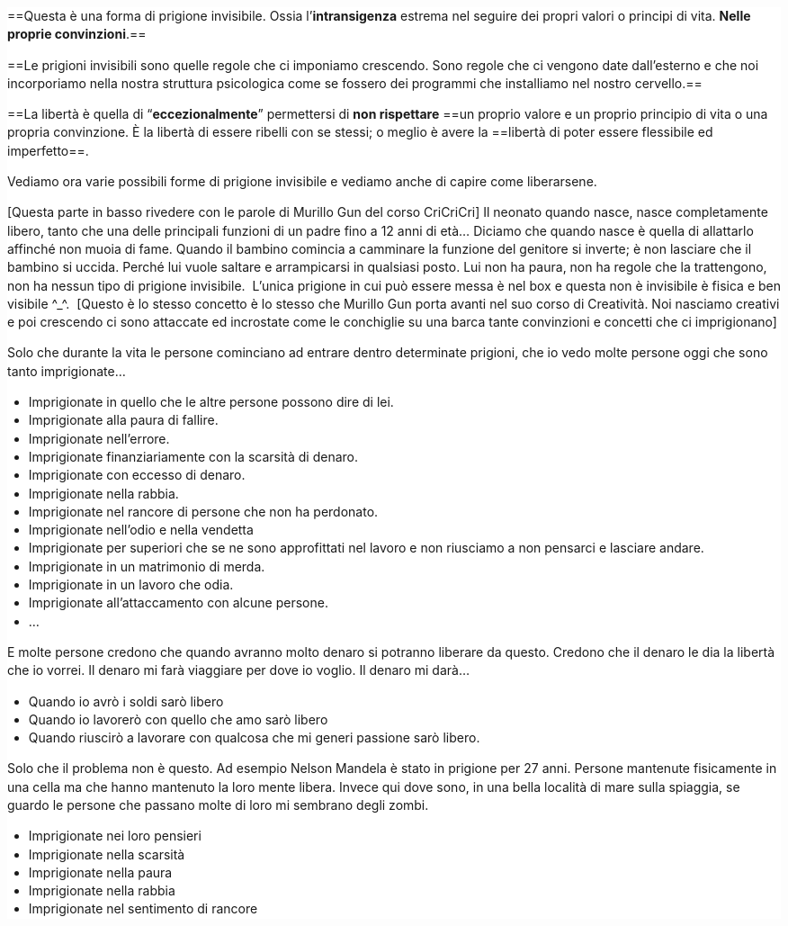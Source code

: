 ==Questa è una forma di prigione invisibile. Ossia l’**intransigenza** estrema nel seguire dei propri valori o principi di vita. **Nelle proprie convinzioni**.==

==Le prigioni invisibili sono quelle regole che ci imponiamo crescendo. Sono regole che ci vengono date dall’esterno e che noi incorporiamo nella nostra struttura psicologica come se fossero dei programmi che installiamo nel nostro cervello.==

==La libertà è quella di “**eccezionalmente**” permettersi di **non rispettare** ==un proprio valore e un proprio principio di vita o una propria convinzione. È la libertà di essere ribelli con se stessi; o meglio è avere la ==libertà di poter essere flessibile ed imperfetto==.

Vediamo ora varie possibili forme di prigione invisibile e vediamo anche di capire come liberarsene. 

[Questa parte in basso rivedere con le parole di Murillo Gun del corso CriCriCri]
Il neonato quando nasce, nasce completamente libero, tanto che una delle principali funzioni di un padre fino a 12 anni di età… Diciamo che quando nasce è quella di allattarlo affinché non muoia di fame. Quando il bambino comincia a camminare la funzione del genitore si inverte; è non lasciare che il bambino si uccida. Perché lui vuole saltare e arrampicarsi in qualsiasi posto. Lui non ha paura, non ha regole che la trattengono, non ha nessun tipo di prigione invisibile. 
L’unica prigione in cui può essere messa è nel box e questa non è invisibile è fisica e ben visibile ^_^.  [Questo è lo stesso concetto è lo stesso che Murillo Gun porta avanti nel suo corso di Creatività. Noi nasciamo creativi e poi crescendo ci sono attaccate ed incrostate come le conchiglie su una barca tante convinzioni e concetti che ci imprigionano]

Solo che durante la vita le persone cominciano ad entrare dentro determinate prigioni, che io vedo molte persone oggi che sono tanto imprigionate…
- Imprigionate in quello che le altre persone possono dire di lei.
- Imprigionate alla paura di fallire. 
- Imprigionate nell’errore.
- Imprigionate finanziariamente con la scarsità di denaro.
- Imprigionate con eccesso di denaro. 
- Imprigionate nella rabbia. 
- Imprigionate nel rancore di persone che non ha perdonato. 
- Imprigionate nell’odio e nella vendetta 
- Imprigionate per superiori che se ne sono approfittati nel lavoro e non riusciamo a non pensarci e lasciare andare. 
- Imprigionate in un matrimonio di merda.
- Imprigionate in un lavoro che odia.
- Imprigionate all’attaccamento con alcune persone. 
-   …

E molte persone credono che quando avranno molto denaro si potranno liberare da questo. Credono che il denaro le dia la libertà che io vorrei. Il denaro mi farà viaggiare per dove io voglio. Il denaro mi darà…
-   Quando io avrò i soldi sarò libero
-   Quando io lavorerò con quello che amo sarò libero
-   Quando riuscirò a lavorare con qualcosa che mi generi passione sarò libero.

Solo che il problema non è questo.
Ad esempio Nelson Mandela è stato in prigione per 27 anni. Persone mantenute fisicamente in una cella ma che hanno mantenuto la loro mente libera.
Invece qui dove sono, in una bella località di mare sulla spiaggia, se guardo le persone che passano molte di loro mi sembrano degli zombi.
-   Imprigionate nei loro pensieri
-   Imprigionate nella scarsità
-   Imprigionate nella paura
-   Imprigionate nella rabbia
-   Imprigionate nel sentimento di rancore
